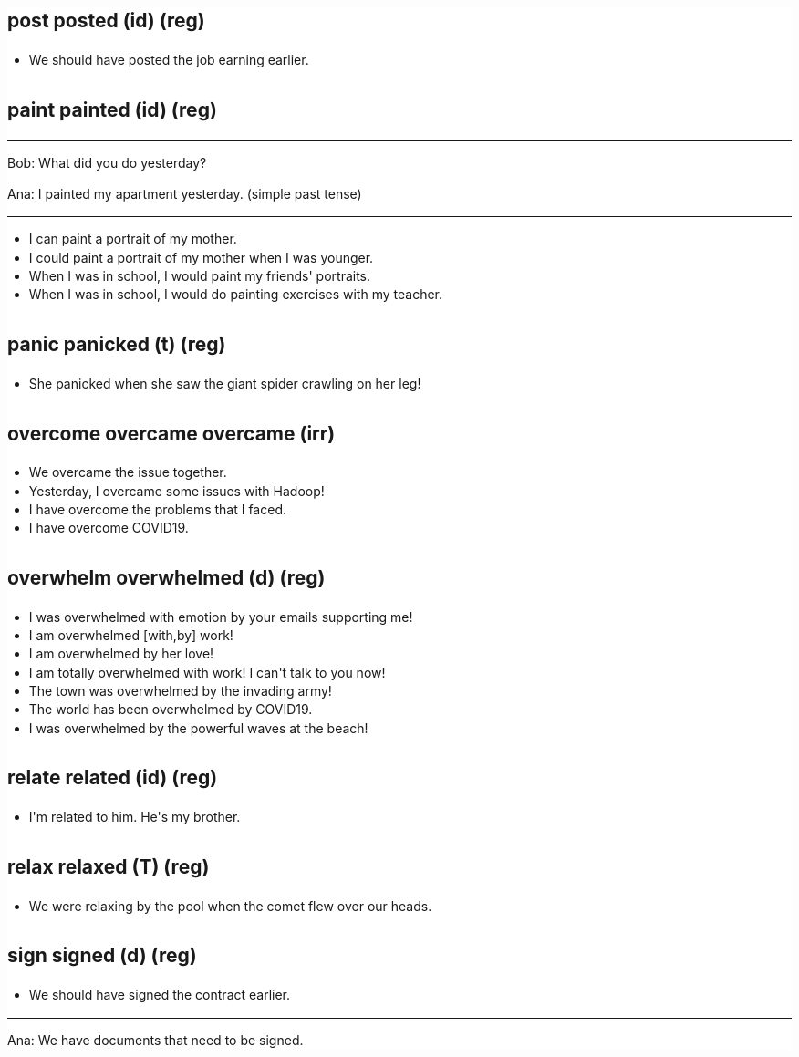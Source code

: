 ## post posted (id) (reg)
* We should have posted the job earning earlier.

## paint painted (id) (reg)
---

Bob: What did you do yesterday?

Ana: I painted my apartment yesterday. (simple past tense)

---
* I can paint a portrait of my mother.
* I could paint a portrait of my mother when I was younger.
* When I was in school, I would paint my friends' portraits.
* When I was in school, I would do painting exercises with my teacher.


## panic panicked (t) (reg)
* She panicked when she saw the giant spider crawling on her leg!

## overcome overcame overcame (irr)
* We overcame the issue together.
* Yesterday, I overcame some issues with Hadoop!
* I have overcome the problems that I faced.
* I have overcome COVID19.

## overwhelm overwhelmed (d) (reg)
* I was overwhelmed with emotion by your emails supporting me! 
* I am overwhelmed [with,by] work!
* I am overwhelmed by her love!
* I am totally overwhelmed with work! I can't talk to you now!
* The town was overwhelmed by the invading army!
* The world has been overwhelmed by COVID19.
* I was overwhelmed by the powerful waves at the beach!

## relate related (id) (reg)
* I'm related to him. He's my brother.

## relax relaxed (T) (reg)
* We were relaxing by the pool when the comet flew over our heads.

## sign signed (d) (reg)
* We should have signed the contract earlier.

---

Ana: We have documents that need to be signed.

